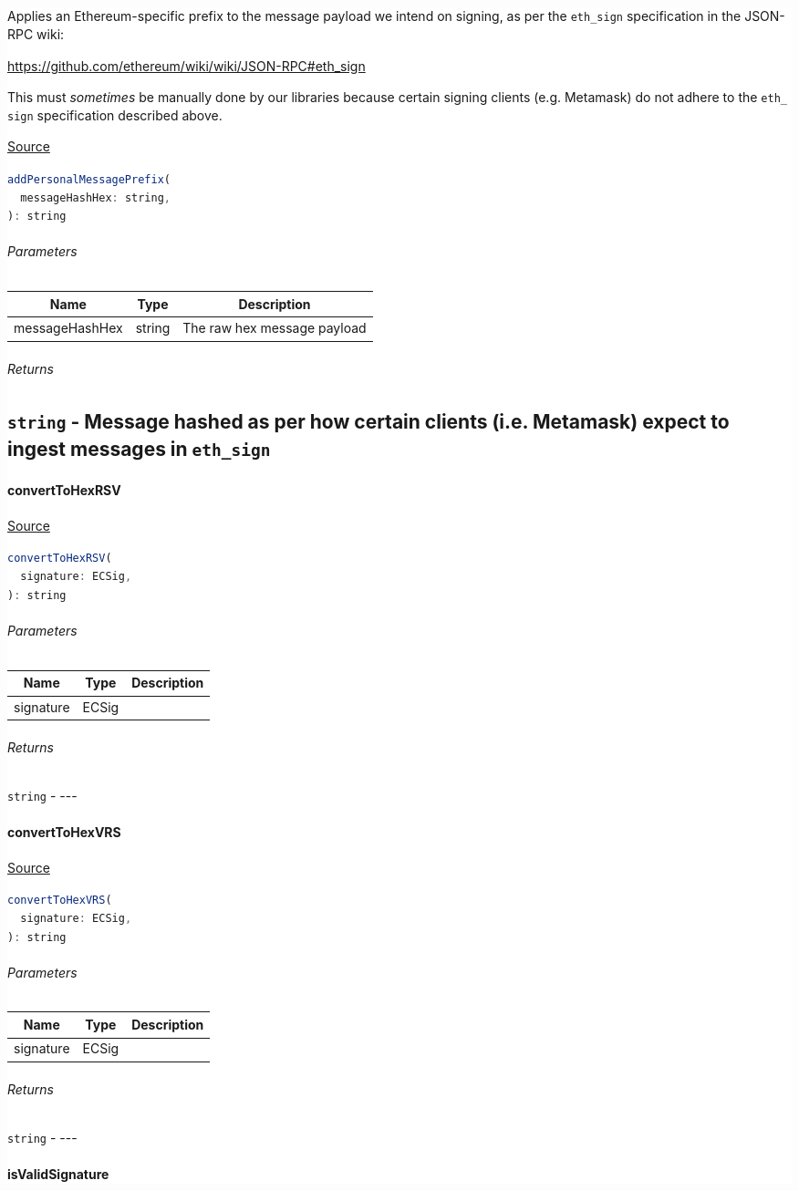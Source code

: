 Applies an Ethereum-specific prefix to the message payload we intend on signing,
as per the `eth_sign` specification in the JSON-RPC wiki:

https://github.com/ethereum/wiki/wiki/JSON-RPC#eth_sign

This must *sometimes* be manually done by our libraries because certain signing
clients (e.g. Metamask) do not adhere to the `eth_sign` specification described
above.


[Source](util/signatureUtils.ts#L66)

```javascript
addPersonalMessagePrefix(
  messageHashHex: string,
): string
```

######  Parameters
| Name | Type | Description |
| ------ | ------ | ------ |
| messageHashHex | string | The raw hex message payload |
######  Returns
`string` - Message hashed as per how certain clients (i.e. Metamask)
 expect to ingest messages in `eth_sign`
---
####  convertToHexRSV

[Source](util/signatureUtils.ts#L99)

```javascript
convertToHexRSV(
  signature: ECSig,
): string
```

######  Parameters
| Name | Type | Description |
| ------ | ------ | ------ |
| signature | ECSig |  |
######  Returns
`string` - ---
####  convertToHexVRS

[Source](util/signatureUtils.ts#L104)

```javascript
convertToHexVRS(
  signature: ECSig,
): string
```

######  Parameters
| Name | Type | Description |
| ------ | ------ | ------ |
| signature | ECSig |  |
######  Returns
`string` - ---
####  isValidSignature
